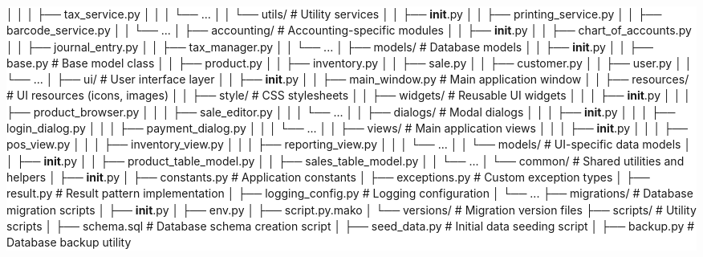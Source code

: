 │   │   │   ├── tax_service.py
│   │   │   └── ...
│   │   └── utils/            # Utility services
│   │       ├── __init__.py
│   │       ├── printing_service.py
│   │       ├── barcode_service.py
│   │       └── ...
│   ├── accounting/           # Accounting-specific modules
│   │   ├── __init__.py
│   │   ├── chart_of_accounts.py
│   │   ├── journal_entry.py
│   │   ├── tax_manager.py
│   │   └── ...
│   ├── models/               # Database models
│   │   ├── __init__.py
│   │   ├── base.py           # Base model class
│   │   ├── product.py
│   │   ├── inventory.py
│   │   ├── sale.py
│   │   ├── customer.py
│   │   ├── user.py
│   │   └── ...
│   ├── ui/                   # User interface layer
│   │   ├── __init__.py
│   │   ├── main_window.py    # Main application window
│   │   ├── resources/        # UI resources (icons, images)
│   │   ├── style/            # CSS stylesheets
│   │   ├── widgets/          # Reusable UI widgets
│   │   │   ├── __init__.py
│   │   │   ├── product_browser.py
│   │   │   ├── sale_editor.py
│   │   │   └── ...
│   │   ├── dialogs/          # Modal dialogs
│   │   │   ├── __init__.py
│   │   │   ├── login_dialog.py
│   │   │   ├── payment_dialog.py
│   │   │   └── ...
│   │   ├── views/            # Main application views
│   │   │   ├── __init__.py
│   │   │   ├── pos_view.py
│   │   │   ├── inventory_view.py
│   │   │   ├── reporting_view.py
│   │   │   └── ...
│   │   └── models/           # UI-specific data models
│   │       ├── __init__.py
│   │       ├── product_table_model.py
│   │       ├── sales_table_model.py
│   │       └── ...
│   └── common/               # Shared utilities and helpers
│       ├── __init__.py
│       ├── constants.py      # Application constants
│       ├── exceptions.py     # Custom exception types
│       ├── result.py         # Result pattern implementation
│       ├── logging_config.py # Logging configuration
│       └── ...
├── migrations/               # Database migration scripts
│   ├── __init__.py
│   ├── env.py
│   ├── script.py.mako
│   └── versions/             # Migration version files
├── scripts/                  # Utility scripts
│   ├── schema.sql           # Database schema creation script
│   ├── seed_data.py         # Initial data seeding script
│   ├── backup.py            # Database backup utility